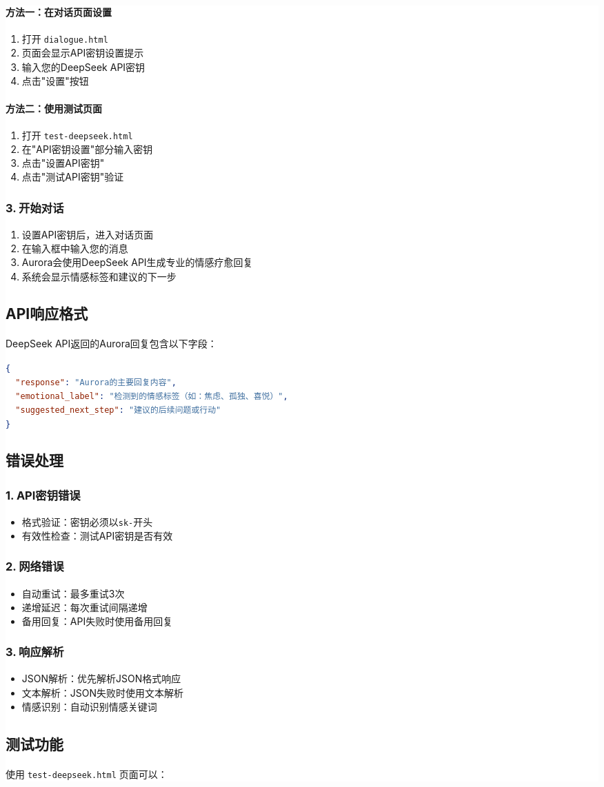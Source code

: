 #### 方法一：在对话页面设置
1. 打开 `dialogue.html`
2. 页面会显示API密钥设置提示
3. 输入您的DeepSeek API密钥
4. 点击"设置"按钮

#### 方法二：使用测试页面
1. 打开 `test-deepseek.html`
2. 在"API密钥设置"部分输入密钥
3. 点击"设置API密钥"
4. 点击"测试API密钥"验证

### 3. 开始对话

1. 设置API密钥后，进入对话页面
2. 在输入框中输入您的消息
3. Aurora会使用DeepSeek API生成专业的情感疗愈回复
4. 系统会显示情感标签和建议的下一步

## API响应格式

DeepSeek API返回的Aurora回复包含以下字段：

```json
{
  "response": "Aurora的主要回复内容",
  "emotional_label": "检测到的情感标签（如：焦虑、孤独、喜悦）",
  "suggested_next_step": "建议的后续问题或行动"
}
```

## 错误处理

### 1. API密钥错误
- 格式验证：密钥必须以`sk-`开头
- 有效性检查：测试API密钥是否有效

### 2. 网络错误
- 自动重试：最多重试3次
- 递增延迟：每次重试间隔递增
- 备用回复：API失败时使用备用回复

### 3. 响应解析
- JSON解析：优先解析JSON格式响应
- 文本解析：JSON失败时使用文本解析
- 情感识别：自动识别情感关键词

## 测试功能

使用 `test-deepseek.html` 页面可以：
